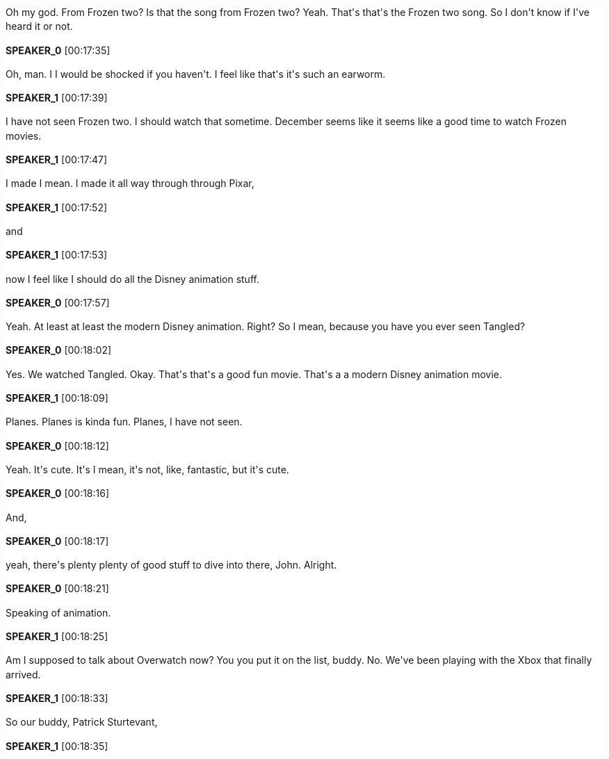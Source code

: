 Oh my god. From Frozen two? Is that the song from Frozen two? Yeah. That's that's the Frozen two song. So I don't know if I've heard it or not.

**SPEAKER_0** [00:17:35]

Oh, man. I I would be shocked if you haven't. I feel like that's it's such an earworm.

**SPEAKER_1** [00:17:39]

I have not seen Frozen two. I should watch that sometime. December seems like it seems like a good time to watch Frozen movies.

**SPEAKER_1** [00:17:47]

I made I mean. I made it all way through through Pixar,

**SPEAKER_1** [00:17:52]

and

**SPEAKER_1** [00:17:53]

now I feel like I should do all the Disney animation stuff.

**SPEAKER_0** [00:17:57]

Yeah. At least at least the modern Disney animation. Right? So I mean, because you have you ever seen Tangled?

**SPEAKER_0** [00:18:02]

Yes. We watched Tangled. Okay. That's that's a good fun movie. That's a a modern Disney animation movie.

**SPEAKER_1** [00:18:09]

Planes. Planes is kinda fun. Planes, I have not seen.

**SPEAKER_0** [00:18:12]

Yeah. It's cute. It's I mean, it's not, like, fantastic, but it's cute.

**SPEAKER_0** [00:18:16]

And,

**SPEAKER_0** [00:18:17]

yeah, there's plenty plenty of good stuff to dive into there, John. Alright.

**SPEAKER_0** [00:18:21]

Speaking of animation.

**SPEAKER_1** [00:18:25]

Am I supposed to talk about Overwatch now? You you put it on the list, buddy. No. We've been playing with the Xbox that finally arrived.

**SPEAKER_1** [00:18:33]

So our buddy, Patrick Sturtevant,

**SPEAKER_1** [00:18:35]
